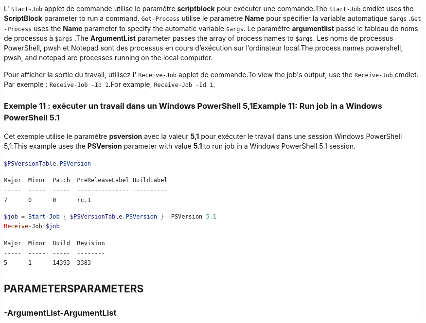 <span data-ttu-id="65af2-195">L' `Start-Job` applet de commande utilise le paramètre **scriptblock** pour exécuter une commande.</span><span class="sxs-lookup"><span data-stu-id="65af2-195">The `Start-Job` cmdlet uses the **ScriptBlock** parameter to run a command.</span></span> <span data-ttu-id="65af2-196">`Get-Process` utilise le paramètre **Name** pour spécifier la variable automatique `$args` .</span><span class="sxs-lookup"><span data-stu-id="65af2-196">`Get-Process` uses the **Name** parameter to specify the automatic variable `$args`.</span></span> <span data-ttu-id="65af2-197">Le paramètre **argumentlist** passe le tableau de noms de processus à `$args` .</span><span class="sxs-lookup"><span data-stu-id="65af2-197">The **ArgumentList** parameter passes the array of process names to `$args`.</span></span> <span data-ttu-id="65af2-198">Les noms de processus PowerShell, pwsh et Notepad sont des processus en cours d’exécution sur l’ordinateur local.</span><span class="sxs-lookup"><span data-stu-id="65af2-198">The process names powershell, pwsh, and notepad are processes running on the local computer.</span></span>

<span data-ttu-id="65af2-199">Pour afficher la sortie du travail, utilisez l' `Receive-Job` applet de commande.</span><span class="sxs-lookup"><span data-stu-id="65af2-199">To view the job's output, use the `Receive-Job` cmdlet.</span></span> <span data-ttu-id="65af2-200">Par exemple : `Receive-Job -Id 1`.</span><span class="sxs-lookup"><span data-stu-id="65af2-200">For example, `Receive-Job -Id 1`.</span></span>

### <span data-ttu-id="65af2-201">Exemple 11 : exécuter un travail dans un Windows PowerShell 5,1</span><span class="sxs-lookup"><span data-stu-id="65af2-201">Example 11: Run job in a Windows PowerShell 5.1</span></span>

<span data-ttu-id="65af2-202">Cet exemple utilise le paramètre **psversion** avec la valeur **5,1** pour exécuter le travail dans une session Windows PowerShell 5,1.</span><span class="sxs-lookup"><span data-stu-id="65af2-202">This example uses the **PSVersion** parameter with value **5.1** to run job in a Windows PowerShell 5.1 session.</span></span>

```powershell
$PSVersionTable.PSVersion
```

```Output
Major  Minor  Patch  PreReleaseLabel BuildLabel
-----  -----  -----  --------------- ----------
7      0      0      rc.1
```

```powershell
$job = Start-Job { $PSVersionTable.PSVersion } -PSVersion 5.1
Receive-Job $job
```

```Output
Major  Minor  Build  Revision
-----  -----  -----  --------
5      1      14393  3383
```

## <span data-ttu-id="65af2-203">PARAMETERS</span><span class="sxs-lookup"><span data-stu-id="65af2-203">PARAMETERS</span></span>

### <span data-ttu-id="65af2-204">-ArgumentList</span><span class="sxs-lookup"><span data-stu-id="65af2-204">-ArgumentList</span></span>
